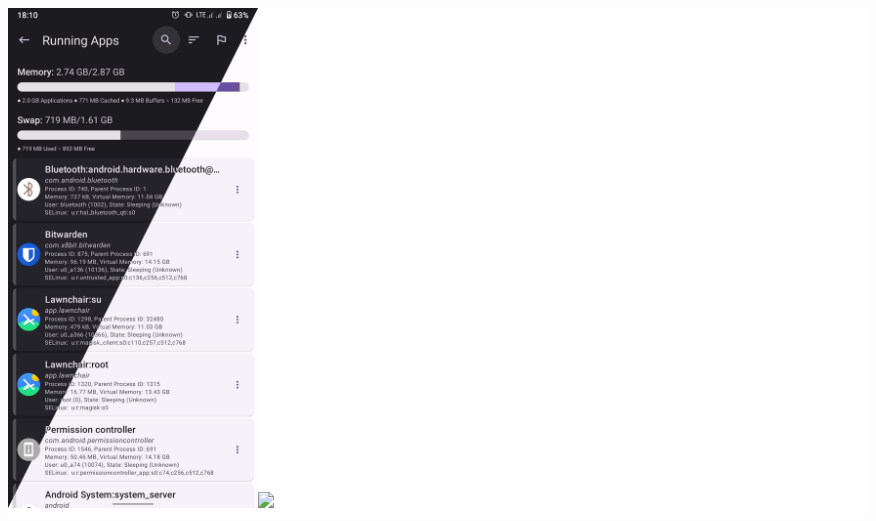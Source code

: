 <img src="fastlane/metadata/android/en-US/images/phoneScreenshots/8.png" height="500dp" /><img src="fastlane/metadata/android/en-US/images/phoneScreenshots/10.png" height="500dp" />
